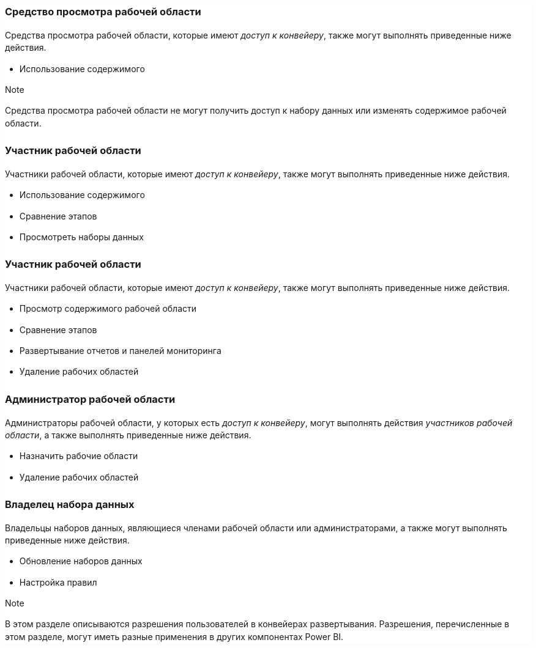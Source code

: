 ### <a name="workspace-viewer"></a>Средство просмотра рабочей области

Средства просмотра рабочей области, которые имеют *доступ к конвейеру*, также могут выполнять приведенные ниже действия.

* Использование содержимого

>[!NOTE]
>Средства просмотра рабочей области не могут получить доступ к набору данных или изменять содержимое рабочей области.

### <a name="workspace-contributor"></a>Участник рабочей области

Участники рабочей области, которые имеют *доступ к конвейеру*, также могут выполнять приведенные ниже действия.

* Использование содержимого

* Сравнение этапов

* Просмотреть наборы данных

### <a name="workspace-member"></a>Участник рабочей области

Участники рабочей области, которые имеют *доступ к конвейеру*, также могут выполнять приведенные ниже действия.

* Просмотр содержимого рабочей области

* Сравнение этапов

* Развертывание отчетов и панелей мониторинга

* Удаление рабочих областей

### <a name="workspace-admin"></a>Администратор рабочей области

Администраторы рабочей области, у которых есть *доступ к конвейеру*, могут выполнять действия *участников рабочей области*, а также выполнять приведенные ниже действия.

* Назначить рабочие области

* Удаление рабочих областей

### <a name="dataset-owner"></a>Владелец набора данных

Владельцы наборов данных, являющиеся членами рабочей области или администраторами, а также могут выполнять приведенные ниже действия.

* Обновление наборов данных

* Настройка правил

>[!NOTE]
>В этом разделе описываются разрешения пользователей в конвейерах развертывания. Разрешения, перечисленные в этом разделе, могут иметь разные применения в других компонентах Power BI.

